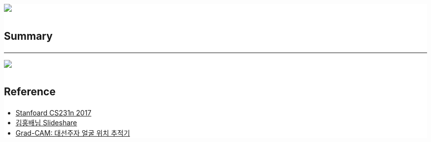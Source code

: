 <img src="https://www.dropbox.com/s/k8tuhnb6uiikk6c/Screenshot%202018-06-05%2002.22.27.png?raw=1">


## Summary
---

<img src="https://www.dropbox.com/s/ncg1jjkfwjopf7q/Screenshot%202018-06-05%2002.21.52.png?raw=1">



## Reference
- [Stanfoard CS231n 2017](https://www.youtube.com/watch?v=vT1JzLTH4G4&list=PL3FW7Lu3i5JvHM8ljYj-zLfQRF3EO8sYv&index=0)
- [김홍배님 Slideshare](https://www.slideshare.net/ssuser06e0c5/visualizing-data-using-tsne-73621033)
- [Grad-CAM: 대선주자 얼굴 위치 추적기](http://jsideas.net/python/2018/01/12/grad_cam.html)
